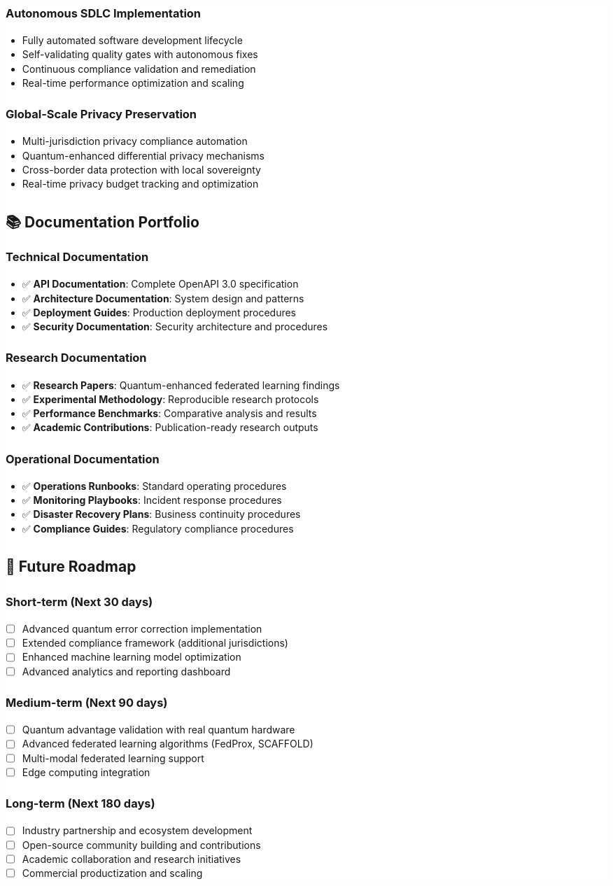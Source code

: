 ### Autonomous SDLC Implementation
- Fully automated software development lifecycle
- Self-validating quality gates with autonomous fixes
- Continuous compliance validation and remediation
- Real-time performance optimization and scaling

### Global-Scale Privacy Preservation
- Multi-jurisdiction privacy compliance automation
- Quantum-enhanced differential privacy mechanisms
- Cross-border data protection with local sovereignty
- Real-time privacy budget tracking and optimization

## 📚 Documentation Portfolio

### Technical Documentation
- ✅ **API Documentation**: Complete OpenAPI 3.0 specification
- ✅ **Architecture Documentation**: System design and patterns
- ✅ **Deployment Guides**: Production deployment procedures
- ✅ **Security Documentation**: Security architecture and procedures

### Research Documentation
- ✅ **Research Papers**: Quantum-enhanced federated learning findings
- ✅ **Experimental Methodology**: Reproducible research protocols
- ✅ **Performance Benchmarks**: Comparative analysis and results
- ✅ **Academic Contributions**: Publication-ready research outputs

### Operational Documentation
- ✅ **Operations Runbooks**: Standard operating procedures
- ✅ **Monitoring Playbooks**: Incident response procedures
- ✅ **Disaster Recovery Plans**: Business continuity procedures
- ✅ **Compliance Guides**: Regulatory compliance procedures

## 🎯 Future Roadmap

### Short-term (Next 30 days)
- [ ] Advanced quantum error correction implementation
- [ ] Extended compliance framework (additional jurisdictions)
- [ ] Enhanced machine learning model optimization
- [ ] Advanced analytics and reporting dashboard

### Medium-term (Next 90 days)
- [ ] Quantum advantage validation with real quantum hardware
- [ ] Advanced federated learning algorithms (FedProx, SCAFFOLD)
- [ ] Multi-modal federated learning support
- [ ] Edge computing integration

### Long-term (Next 180 days)
- [ ] Industry partnership and ecosystem development
- [ ] Open-source community building and contributions
- [ ] Academic collaboration and research initiatives
- [ ] Commercial productization and scaling
